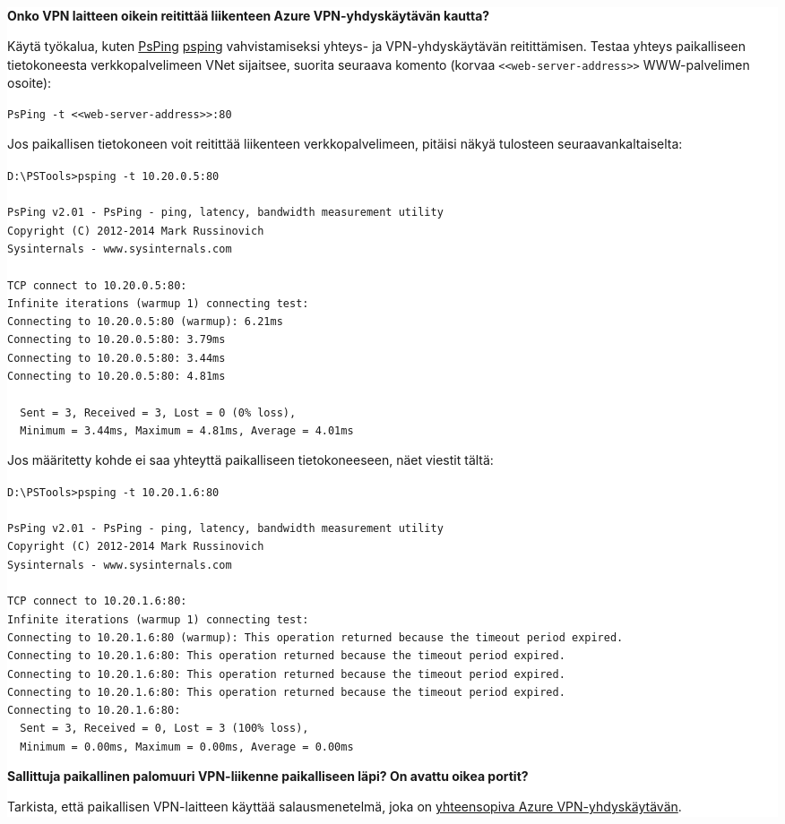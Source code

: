 **Onko VPN laitteen oikein reitittää liikenteen Azure VPN-yhdyskäytävän kautta?**

Käytä työkalua, kuten [PsPing] [ psping] vahvistamiseksi yhteys- ja VPN-yhdyskäytävän reitittämisen. Testaa yhteys paikalliseen tietokoneesta verkkopalvelimeen VNet sijaitsee, suorita seuraava komento (korvaa `<<web-server-address>>` WWW-palvelimen osoite):

```
PsPing -t <<web-server-address>>:80
```

Jos paikallisen tietokoneen voit reitittää liikenteen verkkopalvelimeen, pitäisi näkyä tulosteen seuraavankaltaiselta:

```
D:\PSTools>psping -t 10.20.0.5:80

PsPing v2.01 - PsPing - ping, latency, bandwidth measurement utility
Copyright (C) 2012-2014 Mark Russinovich
Sysinternals - www.sysinternals.com

TCP connect to 10.20.0.5:80:
Infinite iterations (warmup 1) connecting test:
Connecting to 10.20.0.5:80 (warmup): 6.21ms
Connecting to 10.20.0.5:80: 3.79ms
Connecting to 10.20.0.5:80: 3.44ms
Connecting to 10.20.0.5:80: 4.81ms

  Sent = 3, Received = 3, Lost = 0 (0% loss),
  Minimum = 3.44ms, Maximum = 4.81ms, Average = 4.01ms
```

Jos määritetty kohde ei saa yhteyttä paikalliseen tietokoneeseen, näet viestit tältä:

```
D:\PSTools>psping -t 10.20.1.6:80

PsPing v2.01 - PsPing - ping, latency, bandwidth measurement utility
Copyright (C) 2012-2014 Mark Russinovich
Sysinternals - www.sysinternals.com

TCP connect to 10.20.1.6:80:
Infinite iterations (warmup 1) connecting test:
Connecting to 10.20.1.6:80 (warmup): This operation returned because the timeout period expired.
Connecting to 10.20.1.6:80: This operation returned because the timeout period expired.
Connecting to 10.20.1.6:80: This operation returned because the timeout period expired.
Connecting to 10.20.1.6:80: This operation returned because the timeout period expired.
Connecting to 10.20.1.6:80:
  Sent = 3, Received = 0, Lost = 3 (100% loss),
  Minimum = 0.00ms, Maximum = 0.00ms, Average = 0.00ms
```

**Sallittuja paikallinen palomuuri VPN-liikenne paikalliseen läpi? On avattu oikea portit?**

Tarkista, että paikallisen VPN-laitteen käyttää salausmenetelmä, joka on [yhteensopiva Azure VPN-yhdyskäytävän][vpn-appliance].


[implementing-a-multi-tier-architecture-on-Azure]: ./guidance-compute-n-tier-vm.md
[resource-manager-overview]: ../azure-resource-manager/resource-group-overview.md
[arm-templates]: ../resource-group-authoring-templates.md
[azure-cli]: ../virtual-machines-command-line-tools.md
[azure-portal]: ../azure-portal/resource-group-portal.md
[azure-powershell]: ../powershell-azure-resource-manager.md
[azure-virtual-network]: ../virtual-network/virtual-networks-overview.md
[vpn-appliance]: ../vpn-gateway/vpn-gateway-about-vpn-devices.md
[azure-vpn-gateway]: https://azure.microsoft.com/services/vpn-gateway/
[azure-gateway-charges]: https://azure.microsoft.com/pricing/details/vpn-gateway/
[azure-network-security-group]: https://azure.microsoft.com/documentation/articles/virtual-networks-nsg/
[connect-to-an-Azure-vnet]: https://technet.microsoft.com/library/dn786406.aspx
[vpn-gateway-multi-site]: ../vpn-gateway/vpn-gateway-multi-site.md
[policy-based-routing]: https://en.wikipedia.org/wiki/Policy-based_routing
[route-based-routing]: https://en.wikipedia.org/wiki/Static_routing
[network-security-group]: ../virtual-network/virtual-networks-nsg.md
[sla-for-vpn-gateway]: https://azure.microsoft.com/support/legal/sla/vpn-gateway/v1_0/
[additional-firewall-rules]: https://technet.microsoft.com/library/dn786406.aspx#firewall
[nagios]: https://www.nagios.org/
[azure-vpn-gateway-diagnostics]: http://blogs.technet.com/b/keithmayer/archive/2014/12/18/diagnose-azure-virtual-network-vpn-connectivity-issues-with-powershell.aspx
[ping]: https://technet.microsoft.com/library/ff961503.aspx
[tracert]: https://technet.microsoft.com/library/ff961507.aspx
[psping]: http://technet.microsoft.com/sysinternals/jj729731.aspx
[nmap]: http://nmap.org
[changing-SKUs]: https://azure.microsoft.com/blog/azure-virtual-network-gateway-improvements/
[gateway-diagnostic-logs]: http://blogs.technet.com/b/keithmayer/archive/2015/12/07/step-by-step-capturing-azure-resource-manager-arm-vnet-gateway-diagnostic-logs.aspx
[troubleshooting-vpn-errors]: https://blogs.technet.microsoft.com/rrasblog/2009/08/12/troubleshooting-common-vpn-related-errors/
[rras-logging]: https://www.petri.com/enable-diagnostic-logging-in-windows-server-2012-r2-routing-and-remote-access
[create-on-prem-network]: https://technet.microsoft.com/library/dn786406.aspx#routing
[create-azure-vnet]: ../virtual-network/virtual-networks-create-vnet-classic-cli.md
[azure-vm-diagnostics]: https://azure.microsoft.com/blog/windows-azure-virtual-machine-monitoring-with-wad-extension/
[application-insights]: ../application-insights/app-insights-overview-usage.md
[forced-tunneling]: https://azure.microsoft.com/documentation/articles/vpn-gateway-about-forced-tunneling/
[getting-started-with-azure-security]: ./../security/azure-security-getting-started.md
[vpn-appliances]: ../vpn-gateway/vpn-gateway-about-vpn-devices.md
[installing-ad]: ../active-directory/active-directory-install-replica-active-directory-domain-controller.md
[deploying-ad]: https://msdn.microsoft.com/library/azure/jj156090.aspx
[creating-dns]: https://blogs.msdn.microsoft.com/mcsuksoldev/2014/03/04/creating-a-dns-server-in-azure-iaas/
[configuring-dns]: ../virtual-network/virtual-networks-manage-dns-in-vnet.md
[stormshield]: https://azure.microsoft.com/marketplace/partners/stormshield/stormshield-network-security-for-cloud/
[vpn-appliance-ipsec]: ../vpn-gateway/vpn-gateway-about-vpn-devices.md#ipsec-parameters
[expressroute]: ./guidance-hybrid-network-expressroute.md
[naming conventions]: ./guidance-naming-conventions.md
[solution-script]: https://github.com/mspnp/reference-architectures/tree/master/guidance-hybrid-network-vpn/Deploy-ReferenceArchitecture.ps1
[solution-script-bash]: https://github.com/mspnp/reference-architectures/tree/master/guidance-hybrid-network-vpn/deploy-reference-architecture.sh
[visio-download]: http://download.microsoft.com/download/1/5/6/1569703C-0A82-4A9C-8334-F13D0DF2F472/RAs.vsdx
[vnet-parameters]: https://github.com/mspnp/reference-architectures/tree/master/guidance-hybrid-network-vpn/parameters/virtualNetwork.parameters.json
[virtualNetworkGateway-parameters]: https://github.com/mspnp/reference-architectures/tree/master/guidance-hybrid-network-vpn/parameters/virtualNetworkGateway.parameters.json
[azure-powershell-download]: https://azure.microsoft.com/documentation/articles/powershell-install-configure/
[azure-cli]: https://azure.microsoft.com/documentation/articles/xplat-cli-install/
[0]: ./media/blueprints/hybrid-network-vpn.png "Rakenne hybrid verkon paikallisen jotka kestävät ja cloud infrastruktuurin"
[1]: ./media/guidance-hybrid-network-vpn/partitioned-vpn.png "Voit parantaa skaalattavuus VNet jakaminen"
[2]: ./media/guidance-hybrid-network-vpn/audit-logs.png "Valvontalokit Azure-portaalissa"
[3]: ./media/guidance-hybrid-network-vpn/RRAS-perf-counters.png "Suorituskyvyn laskureita VPN verkkoliikennettä seurantaa varten"
[4]: ./media/guidance-hybrid-network-vpn/RRAS-perf-graph.png "Esimerkki VPN verkon suorituskyvyn graph"